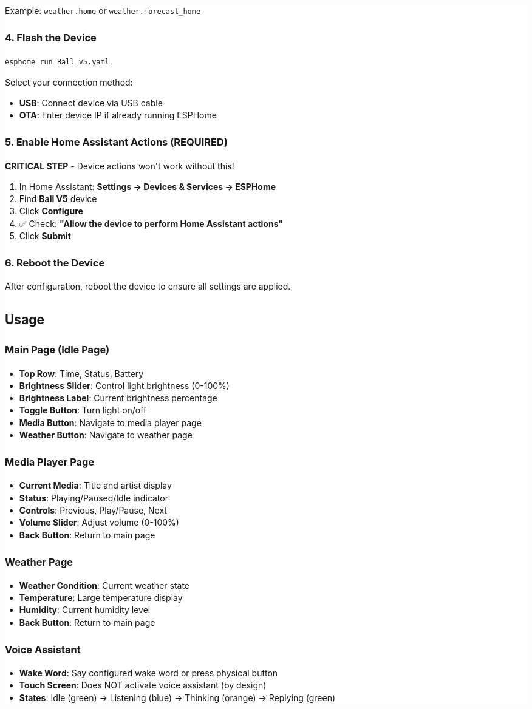 Example: `weather.home` or `weather.forecast_home`

### 4. Flash the Device

```bash
esphome run Ball_v5.yaml
```

Select your connection method:
- **USB**: Connect device via USB cable
- **OTA**: Enter device IP if already running ESPHome

### 5. Enable Home Assistant Actions (REQUIRED)

**CRITICAL STEP** - Device actions won't work without this!

1. In Home Assistant: **Settings → Devices & Services → ESPHome**
2. Find **Ball V5** device
3. Click **Configure**
4. ✅ Check: **"Allow the device to perform Home Assistant actions"**
5. Click **Submit**

### 6. Reboot the Device

After configuration, reboot the device to ensure all settings are applied.

## Usage

### Main Page (Idle Page)
- **Top Row**: Time, Status, Battery
- **Brightness Slider**: Control light brightness (0-100%)
- **Brightness Label**: Current brightness percentage
- **Toggle Button**: Turn light on/off
- **Media Button**: Navigate to media player page
- **Weather Button**: Navigate to weather page

### Media Player Page
- **Current Media**: Title and artist display
- **Status**: Playing/Paused/Idle indicator
- **Controls**: Previous, Play/Pause, Next
- **Volume Slider**: Adjust volume (0-100%)
- **Back Button**: Return to main page

### Weather Page
- **Weather Condition**: Current weather state
- **Temperature**: Large temperature display
- **Humidity**: Current humidity level
- **Back Button**: Return to main page

### Voice Assistant
- **Wake Word**: Say configured wake word or press physical button
- **Touch Screen**: Does NOT activate voice assistant (by design)
- **States**: Idle (green) → Listening (blue) → Thinking (orange) → Replying (green)
